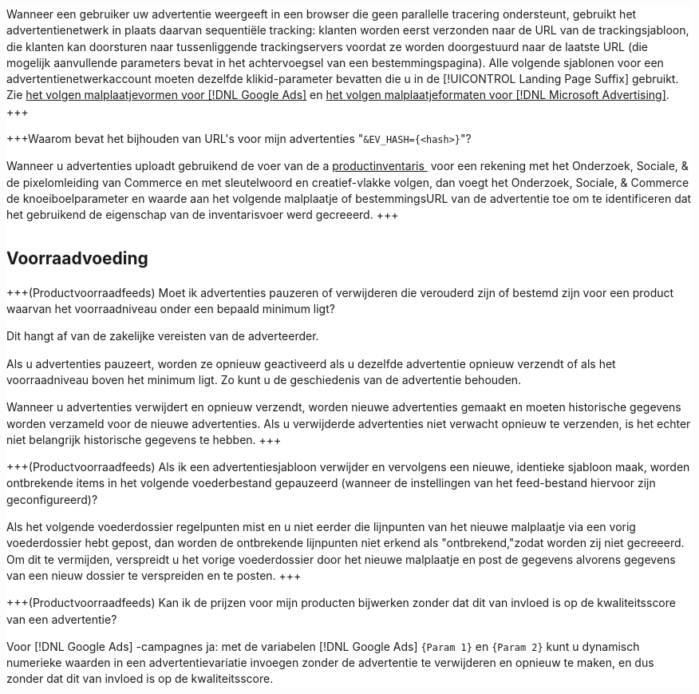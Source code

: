 Wanneer een gebruiker uw advertentie weergeeft in een browser die geen parallelle tracering ondersteunt, gebruikt het advertentienetwerk in plaats daarvan sequentiële tracking: klanten worden eerst verzonden naar de URL van de trackingsjabloon, die klanten kan doorsturen naar tussenliggende trackingservers voordat ze worden doorgestuurd naar de laatste URL (die mogelijk aanvullende parameters bevat in het achtervoegsel van een bestemmingspagina). Alle volgende sjablonen voor een advertentienetwerkaccount moeten dezelfde klikid-parameter bevatten die u in de [!UICONTROL Landing Page Suffix] gebruikt. Zie [&#x200B; het volgen malplaatjevormen voor  [!DNL Google Ads]](/help/search-social-commerce/tracking/formats-click-tracking-google.md) en [&#x200B; het volgen malplaatjeformaten voor  [!DNL Microsoft Advertising]](/help/search-social-commerce/tracking/formats-click-tracking-microsoft.md).
+++

+++Waarom bevat het bijhouden van URL&#39;s voor mijn advertenties &quot;`&EV_HASH={<hash>}`&quot;?

Wanneer u advertenties uploadt gebruikend de voer van de a [&#x200B; productinventaris &#x200B;](/help/search-social-commerce/campaign-management/inventory-feeds/inventory-feeds-about.md) voor een rekening met het Onderzoek, Sociale, &amp; de pixelomleiding van Commerce en met sleutelwoord en creatief-vlakke volgen, dan voegt het Onderzoek, Sociale, &amp; Commerce de knoeiboelparameter en waarde aan het volgende malplaatje of bestemmingsURL van de advertentie toe om te identificeren dat het gebruikend de eigenschap van de inventarisvoer werd gecreeerd.
+++

## Voorraadvoeding

+++(Productvoorraadfeeds) Moet ik advertenties pauzeren of verwijderen die verouderd zijn of bestemd zijn voor een product waarvan het voorraadniveau onder een bepaald minimum ligt?

Dit hangt af van de zakelijke vereisten van de adverteerder.

Als u advertenties pauzeert, worden ze opnieuw geactiveerd als u dezelfde advertentie opnieuw verzendt of als het voorraadniveau boven het minimum ligt. Zo kunt u de geschiedenis van de advertentie behouden.

Wanneer u advertenties verwijdert en opnieuw verzendt, worden nieuwe advertenties gemaakt en moeten historische gegevens worden verzameld voor de nieuwe advertenties. Als u verwijderde advertenties niet verwacht opnieuw te verzenden, is het echter niet belangrijk historische gegevens te hebben.
+++

+++(Productvoorraadfeeds) Als ik een advertentiesjabloon verwijder en vervolgens een nieuwe, identieke sjabloon maak, worden ontbrekende items in het volgende voederbestand gepauzeerd (wanneer de instellingen van het feed-bestand hiervoor zijn geconfigureerd)?

Als het volgende voederdossier regelpunten mist en u niet eerder die lijnpunten van het nieuwe malplaatje via een vorig voederdossier hebt gepost, dan worden de ontbrekende lijnpunten niet erkend als &quot;ontbrekend,&quot;zodat worden zij niet gecreeerd. Om dit te vermijden, verspreidt u het vorige voederdossier door het nieuwe malplaatje en post de gegevens alvorens gegevens van een nieuw dossier te verspreiden en te posten.
+++

+++(Productvoorraadfeeds) Kan ik de prijzen voor mijn producten bijwerken zonder dat dit van invloed is op de kwaliteitsscore van een advertentie?

Voor [!DNL Google Ads] -campagnes ja: met de variabelen [!DNL Google Ads] `{Param 1}` en `{Param 2}` kunt u dynamisch numerieke waarden in een advertentievariatie invoegen zonder de advertentie te verwijderen en opnieuw te maken, en dus zonder dat dit van invloed is op de kwaliteitsscore.
